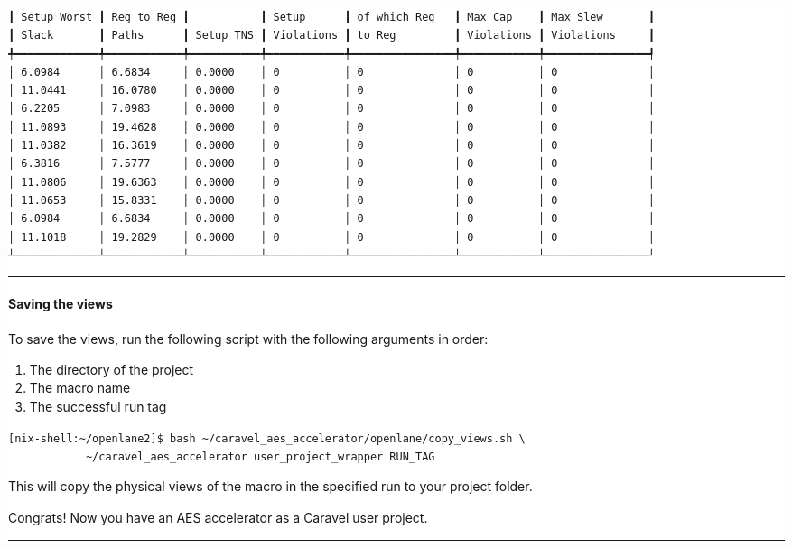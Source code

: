 ```text
┃ Setup Worst ┃ Reg to Reg ┃           ┃ Setup      ┃ of which Reg   ┃ Max Cap    ┃ Max Slew       ┃
┃ Slack       ┃ Paths      ┃ Setup TNS ┃ Violations ┃ to Reg         ┃ Violations ┃ Violations     ┃
╇━━━━━━━━━━━━━╇━━━━━━━━━━━━╇━━━━━━━━━━━╇━━━━━━━━━━━━╇━━━━━━━━━━━━━━━━╇━━━━━━━━━━━━╇━━━━━━━━━━━━━━━━┩
│ 6.0984      │ 6.6834     │ 0.0000    │ 0          │ 0              │ 0          │ 0              │
│ 11.0441     │ 16.0780    │ 0.0000    │ 0          │ 0              │ 0          │ 0              │
│ 6.2205      │ 7.0983     │ 0.0000    │ 0          │ 0              │ 0          │ 0              │
│ 11.0893     │ 19.4628    │ 0.0000    │ 0          │ 0              │ 0          │ 0              │
│ 11.0382     │ 16.3619    │ 0.0000    │ 0          │ 0              │ 0          │ 0              │
│ 6.3816      │ 7.5777     │ 0.0000    │ 0          │ 0              │ 0          │ 0              │
│ 11.0806     │ 19.6363    │ 0.0000    │ 0          │ 0              │ 0          │ 0              │
│ 11.0653     │ 15.8331    │ 0.0000    │ 0          │ 0              │ 0          │ 0              │
│ 6.0984      │ 6.6834     │ 0.0000    │ 0          │ 0              │ 0          │ 0              │
│ 11.1018     │ 19.2829    │ 0.0000    │ 0          │ 0              │ 0          │ 0              │
┴─────────────┴────────────┴───────────┴────────────┴────────────────┴────────────┴────────────────┘

```

______________________________________________________________________

#### Saving the views

To save the views, run the following script with the following arguments in
order:

1. The directory of the project
1. The macro name
1. The successful run tag

```console
[nix-shell:~/openlane2]$ bash ~/caravel_aes_accelerator/openlane/copy_views.sh \
            ~/caravel_aes_accelerator user_project_wrapper RUN_TAG
```

This will copy the physical views of the macro in the specified run to your
project folder.

Congrats! Now you have an AES accelerator as a Caravel user project.

______________________________________________________________________
